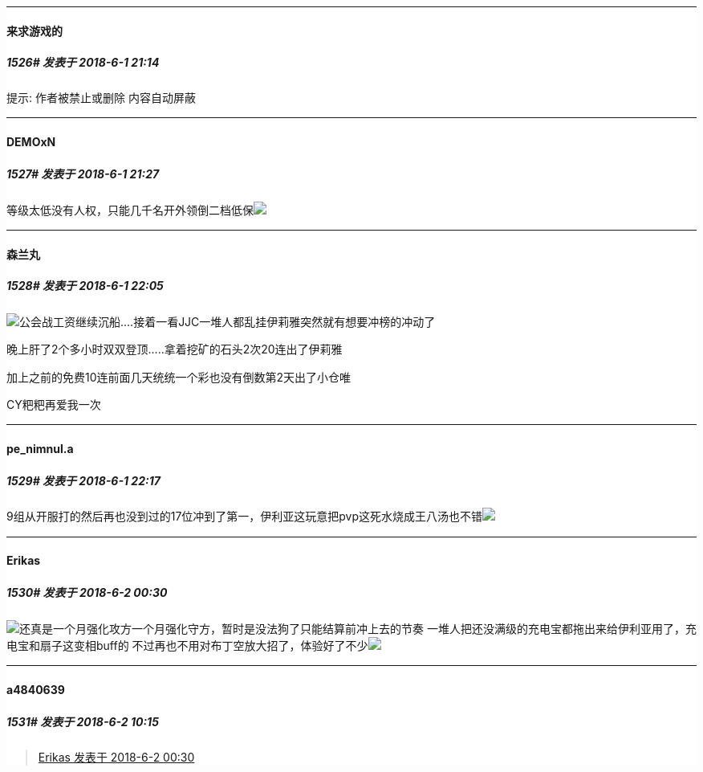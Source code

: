 *****

####  来求游戏的  
##### 1526#       发表于 2018-6-1 21:14

提示: 作者被禁止或删除 内容自动屏蔽

*****

####  DEMOxN  
##### 1527#       发表于 2018-6-1 21:27

等级太低没有人权，只能几千名开外领倒二档低保<img src="https://static.saraba1st.com/image/smiley/face2017/124.png" referrerpolicy="no-referrer">

*****

####  森兰丸  
##### 1528#       发表于 2018-6-1 22:05

<img src="https://static.saraba1st.com/image/smiley/face2017/025.png" referrerpolicy="no-referrer">公会战工资继续沉船....接着一看JJC一堆人都乱挂伊莉雅突然就有想要冲榜的冲动了

晚上肝了2个多小时双双登顶.....拿着挖矿的石头2次20连出了伊莉雅

加上之前的免费10连前面几天统统一个彩也没有倒数第2天出了小仓唯

CY粑粑再爱我一次

*****

####  pe_nimnul.a  
##### 1529#       发表于 2018-6-1 22:17

9组从开服打的然后再也没到过的17位冲到了第一，伊利亚这玩意把pvp这死水烧成王八汤也不错<img src="https://static.saraba1st.com/image/smiley/face2017/002.png" referrerpolicy="no-referrer">

*****

####  Erikas  
##### 1530#       发表于 2018-6-2 00:30

<img src="https://static.saraba1st.com/image/smiley/face2017/068.png" referrerpolicy="no-referrer">还真是一个月强化攻方一个月强化守方，暂时是没法狗了只能结算前冲上去的节奏
一堆人把还没满级的充电宝都拖出来给伊利亚用了，充电宝和扇子这变相buff的
不过再也不用对布丁空放大招了，体验好了不少<img src="https://static.saraba1st.com/image/smiley/face2017/065.png" referrerpolicy="no-referrer">



*****

####  a4840639  
##### 1531#       发表于 2018-6-2 10:15

<blockquote><a href="httphttps://bbs.saraba1st.com/2b/forum.php?mod=redirect&amp;goto=findpost&amp;pid=39848713&amp;ptid=1582120" target="_blank">Erikas 发表于 2018-6-2 00:30</a>
